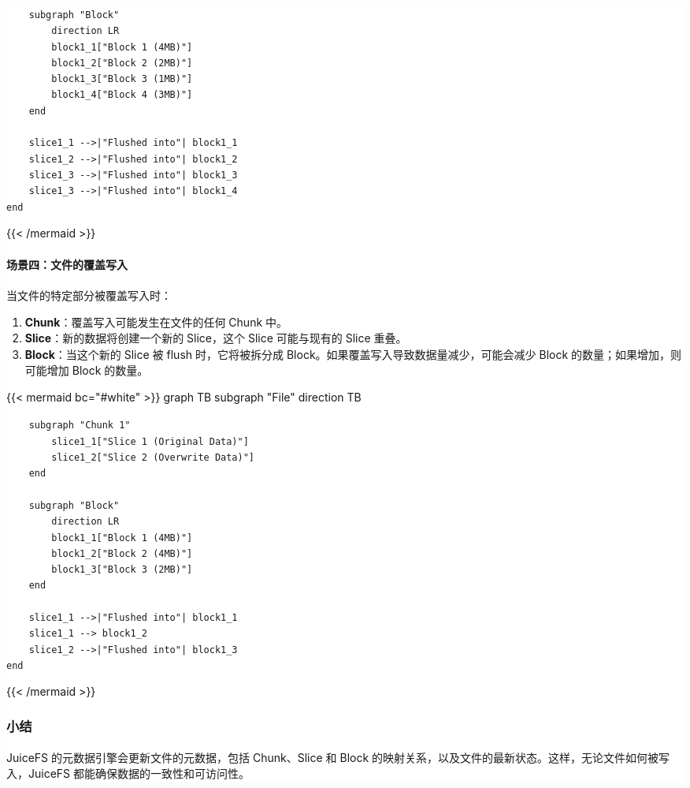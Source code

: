         subgraph "Block"
            direction LR
            block1_1["Block 1 (4MB)"]
            block1_2["Block 2 (2MB)"]
            block1_3["Block 3 (1MB)"]
            block1_4["Block 4 (3MB)"]
        end

        slice1_1 -->|"Flushed into"| block1_1
        slice1_2 -->|"Flushed into"| block1_2
        slice1_3 -->|"Flushed into"| block1_3
        slice1_3 -->|"Flushed into"| block1_4
    end

{{< /mermaid >}}

#### 场景四：文件的覆盖写入
当文件的特定部分被覆盖写入时：
1. **Chunk**：覆盖写入可能发生在文件的任何 Chunk 中。
2. **Slice**：新的数据将创建一个新的 Slice，这个 Slice 可能与现有的 Slice 重叠。
3. **Block**：当这个新的 Slice 被 flush 时，它将被拆分成 Block。如果覆盖写入导致数据量减少，可能会减少 Block 的数量；如果增加，则可能增加 Block 的数量。

{{< mermaid bc="#white" >}}
graph TB
    subgraph "File"
        direction TB

        subgraph "Chunk 1"
            slice1_1["Slice 1 (Original Data)"]
            slice1_2["Slice 2 (Overwrite Data)"]
        end

        subgraph "Block"
            direction LR
            block1_1["Block 1 (4MB)"]
            block1_2["Block 2 (4MB)"]
            block1_3["Block 3 (2MB)"]
        end

        slice1_1 -->|"Flushed into"| block1_1
        slice1_1 --> block1_2
        slice1_2 -->|"Flushed into"| block1_3
    end

{{< /mermaid >}}

### 小结
JuiceFS 的元数据引擎会更新文件的元数据，包括 Chunk、Slice 和 Block 的映射关系，以及文件的最新状态。这样，无论文件如何被写入，JuiceFS 都能确保数据的一致性和可访问性。
